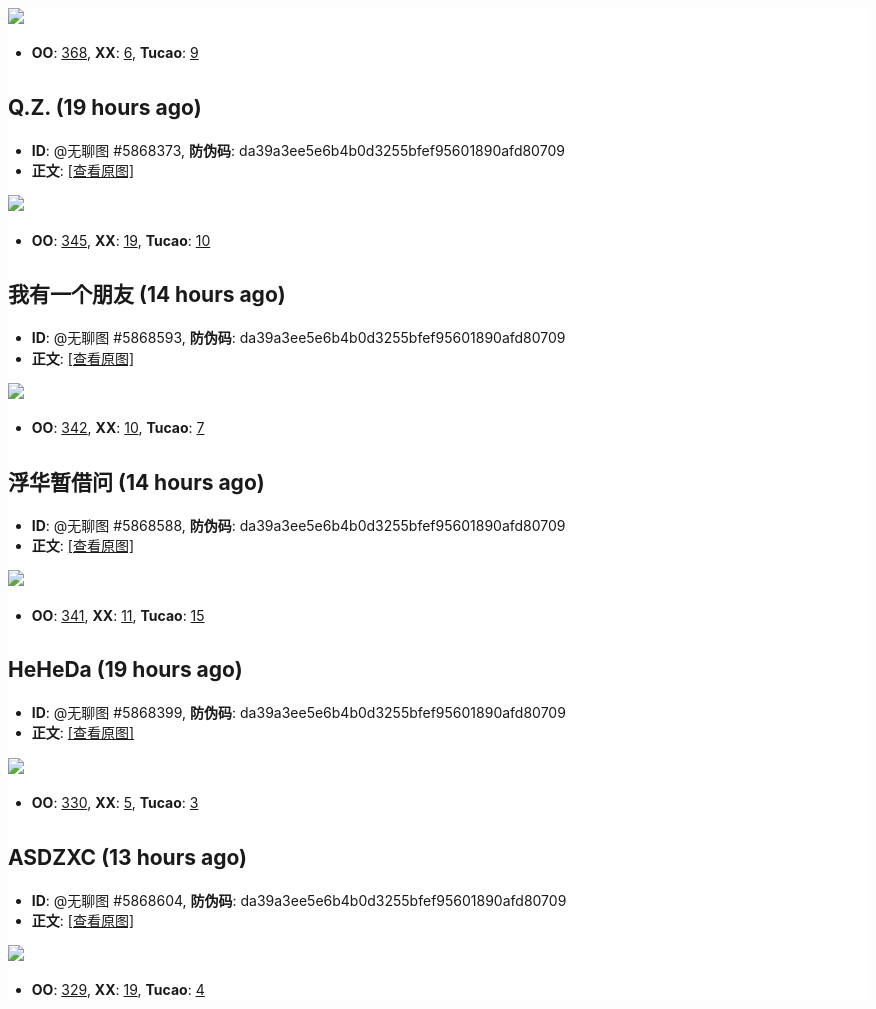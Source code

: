 ![](https://img.toto.im/large/5418634ely1hzdwzrs0pdg206o06o1l0.gif)
- **OO**: [368](https://jandan.net/t/5868261#tucao-like), **XX**: [6](https://jandan.net/t/5868261#tucao-unlike), **Tucao**: [9](https://jandan.net/t/5868261#tucao-list)

## Q.Z. (19 hours ago) 

- **ID**: @无聊图 #5868373, **防伪码**: da39a3ee5e6b4b0d3255bfef95601890afd80709
- **正文**: [[查看原图]](//img.toto.im/large/006bvmvHgy1hzdwccvxxmj30o009wjt3.jpg)  

![](https://img.toto.im/mw600/006bvmvHgy1hzdwccvxxmj30o009wjt3.jpg)
- **OO**: [345](https://jandan.net/t/5868373#tucao-like), **XX**: [19](https://jandan.net/t/5868373#tucao-unlike), **Tucao**: [10](https://jandan.net/t/5868373#tucao-list)

## 我有一个朋友 (14 hours ago) 

- **ID**: @无聊图 #5868593, **防伪码**: da39a3ee5e6b4b0d3255bfef95601890afd80709
- **正文**: [[查看原图]](//img.toto.im/large/008HL3Tkly1hze8uhmsfmj30ha0q611a.jpg)  

![](https://img.toto.im/mw600/008HL3Tkly1hze8uhmsfmj30ha0q611a.jpg)
- **OO**: [342](https://jandan.net/t/5868593#tucao-like), **XX**: [10](https://jandan.net/t/5868593#tucao-unlike), **Tucao**: [7](https://jandan.net/t/5868593#tucao-list)

## 浮华暂借问 (14 hours ago) 

- **ID**: @无聊图 #5868588, **防伪码**: da39a3ee5e6b4b0d3255bfef95601890afd80709
- **正文**: [[查看原图]](//img.toto.im/large/006KQAmTly1hze83hpvdlg30af0gg7wo.gif)  

![](https://img.toto.im/large/006KQAmTly1hze83hpvdlg30af0gg7wo.gif)
- **OO**: [341](https://jandan.net/t/5868588#tucao-like), **XX**: [11](https://jandan.net/t/5868588#tucao-unlike), **Tucao**: [15](https://jandan.net/t/5868588#tucao-list)

## HeHeDa (19 hours ago) 

- **ID**: @无聊图 #5868399, **防伪码**: da39a3ee5e6b4b0d3255bfef95601890afd80709
- **正文**: [[查看原图]](//img.toto.im/large/008HL3Tkly1hze0123svpj30cs0j6q4g.jpg)  

![](https://img.toto.im/mw600/008HL3Tkly1hze0123svpj30cs0j6q4g.jpg)
- **OO**: [330](https://jandan.net/t/5868399#tucao-like), **XX**: [5](https://jandan.net/t/5868399#tucao-unlike), **Tucao**: [3](https://jandan.net/t/5868399#tucao-list)

## ASDZXC (13 hours ago) 

- **ID**: @无聊图 #5868604, **防伪码**: da39a3ee5e6b4b0d3255bfef95601890afd80709
- **正文**: [[查看原图]](//img.toto.im/large/008HL3Tkly1hze9ry2z3sj30wr195n30.jpg)  

![](https://img.toto.im/mw600/008HL3Tkly1hze9ry2z3sj30wr195n30.jpg)
- **OO**: [329](https://jandan.net/t/5868604#tucao-like), **XX**: [19](https://jandan.net/t/5868604#tucao-unlike), **Tucao**: [4](https://jandan.net/t/5868604#tucao-list)
